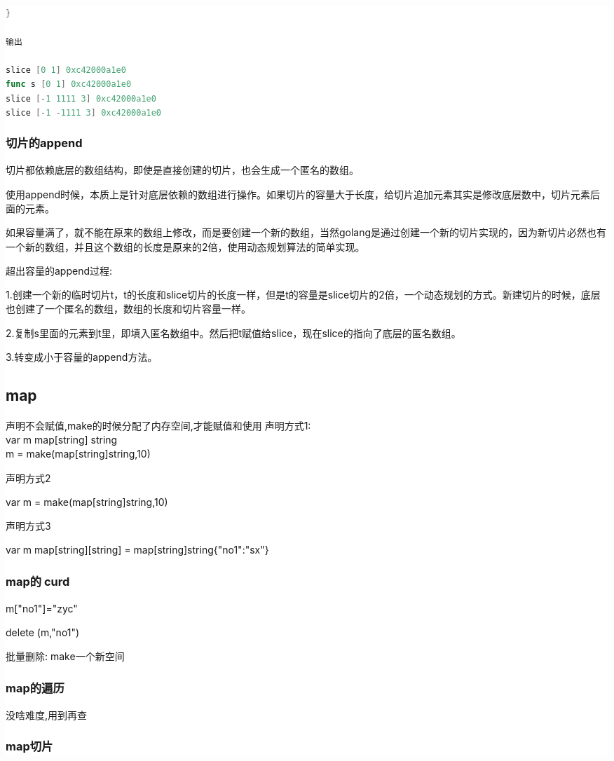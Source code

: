 ```go
}

输出

slice [0 1] 0xc42000a1e0 
func s [0 1] 0xc42000a1e0 
slice [-1 1111 3] 0xc42000a1e0 
slice [-1 -1111 3] 0xc42000a1e0
```

### 切片的append
切片都依赖底层的数组结构，即使是直接创建的切片，也会生成一个匿名的数组。

使用append时候，本质上是针对底层依赖的数组进行操作。如果切片的容量大于长度，给切片追加元素其实是修改底层数中，切片元素后面的元素。

如果容量满了，就不能在原来的数组上修改，而是要创建一个新的数组，当然golang是通过创建一个新的切片实现的，因为新切片必然也有一个新的数组，并且这个数组的长度是原来的2倍，使用动态规划算法的简单实现。

超出容量的append过程:

1.创建一个新的临时切片t，t的长度和slice切片的长度一样，但是t的容量是slice切片的2倍，一个动态规划的方式。新建切片的时候，底层也创建了一个匿名的数组，数组的长度和切片容量一样。

2.复制s里面的元素到t里，即填入匿名数组中。然后把t赋值给slice，现在slice的指向了底层的匿名数组。

3.转变成小于容量的append方法。


## map


声明不会赋值,make的时候分配了内存空间,才能赋值和使用
声明方式1:  
var m map[string] string  
m = make(map[string]string,10)  

声明方式2

var m = make(map[string]string,10)

声明方式3

var m map[string][string] = map[string]string{"no1":"sx"}

### map的 curd

m["no1"]="zyc"

delete (m,"no1")

批量删除: make一个新空间

### map的遍历

没啥难度,用到再查

### map切片

